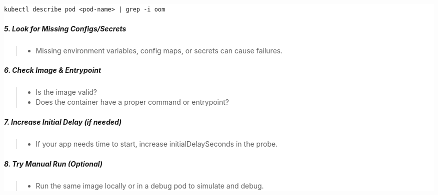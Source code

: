 ```
kubectl describe pod <pod-name> | grep -i oom
```
##### 5. Look for Missing Configs/Secrets
> - Missing environment variables, config maps, or secrets can cause failures.
##### 6. Check Image & Entrypoint
> - Is the image valid?
> - Does the container have a proper command or entrypoint?
##### 7. Increase Initial Delay (if needed)
> - If your app needs time to start, increase initialDelaySeconds in the probe.
##### 8. Try Manual Run (Optional)
> - Run the same image locally or in a debug pod to simulate and debug.